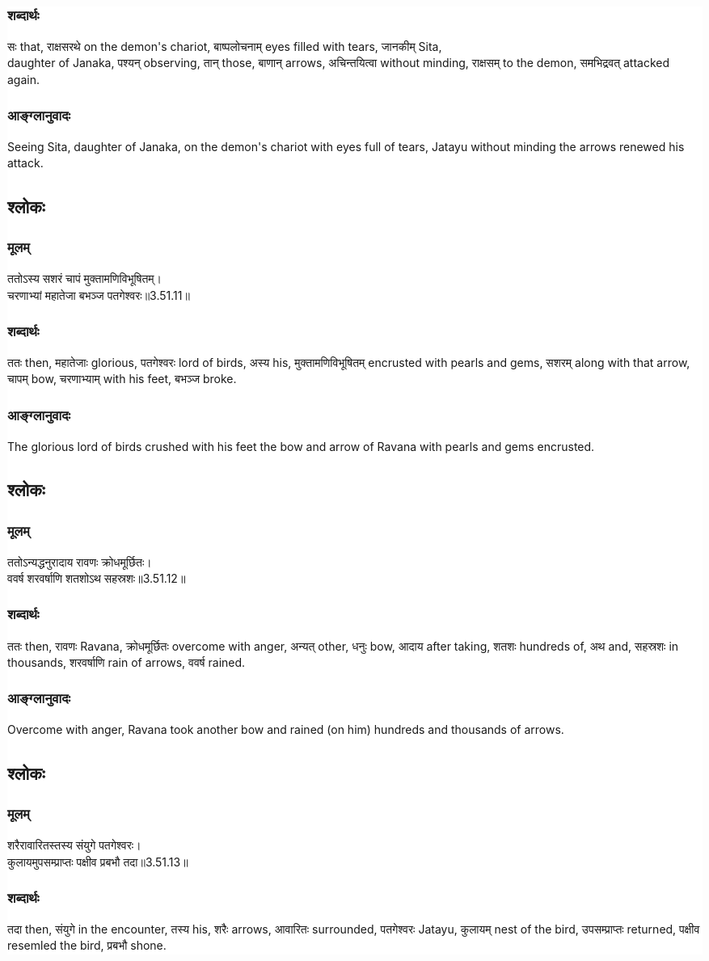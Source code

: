 ### शब्दार्थः
सः that, राक्षसरथे on the demon's chariot, बाष्पलोचनाम् eyes filled with tears, जानकीम् Sita,  
daughter of Janaka, पश्यन् observing, तान् those, बाणान् arrows, अचिन्तयित्वा without minding, राक्षसम् to the demon, समभिद्रवत् attacked again.

### आङ्ग्लानुवादः
Seeing Sita, daughter of Janaka, on the demon's chariot with eyes full of tears, Jatayu without minding the arrows renewed his attack.



## श्लोकः
### मूलम्
ततोऽस्य सशरं चापं मुक्तामणिविभूषितम्।  
चरणाभ्यां महातेजा बभञ्ज पतगेश्वरः॥3.51.11॥

### शब्दार्थः
ततः then, महातेजाः glorious, पतगेश्वरः lord of birds, अस्य his, मुक्तामणिविभूषितम् encrusted with pearls and gems, सशरम् along with that arrow, चापम् bow, चरणाभ्याम् with his feet, बभञ्ज broke.

### आङ्ग्लानुवादः
The glorious lord of birds crushed with his feet the bow and arrow of Ravana with pearls and gems encrusted.



## श्लोकः
### मूलम्
ततोऽन्यद्धनुरादाय रावणः क्रोधमूर्छितः।  
ववर्ष शरवर्षाणि शतशोऽथ सहस्रशः॥3.51.12॥

### शब्दार्थः
ततः then, रावणः Ravana, क्रोधमूर्छितः overcome with anger, अन्यत् other, धनुः bow, आदाय after taking, शतशः hundreds of, अथ and, सहस्रशः in thousands, शरवर्षाणि rain of arrows, ववर्ष rained.

### आङ्ग्लानुवादः
Overcome with anger, Ravana took another bow and rained (on him) hundreds and thousands of arrows.



## श्लोकः
### मूलम्
शरैरावारितस्तस्य संयुगे पतगेश्वरः।  
कुलायमुपसम्प्राप्तः पक्षीव प्रबभौ तदा॥3.51.13॥

### शब्दार्थः
तदा then, संयुगे in the encounter, तस्य his, शरैः  arrows, आवारितः surrounded, पतगेश्वरः Jatayu, कुलायम् nest of the bird, उपसम्प्राप्तः returned, पक्षीव resemled the bird, प्रबभौ shone.
